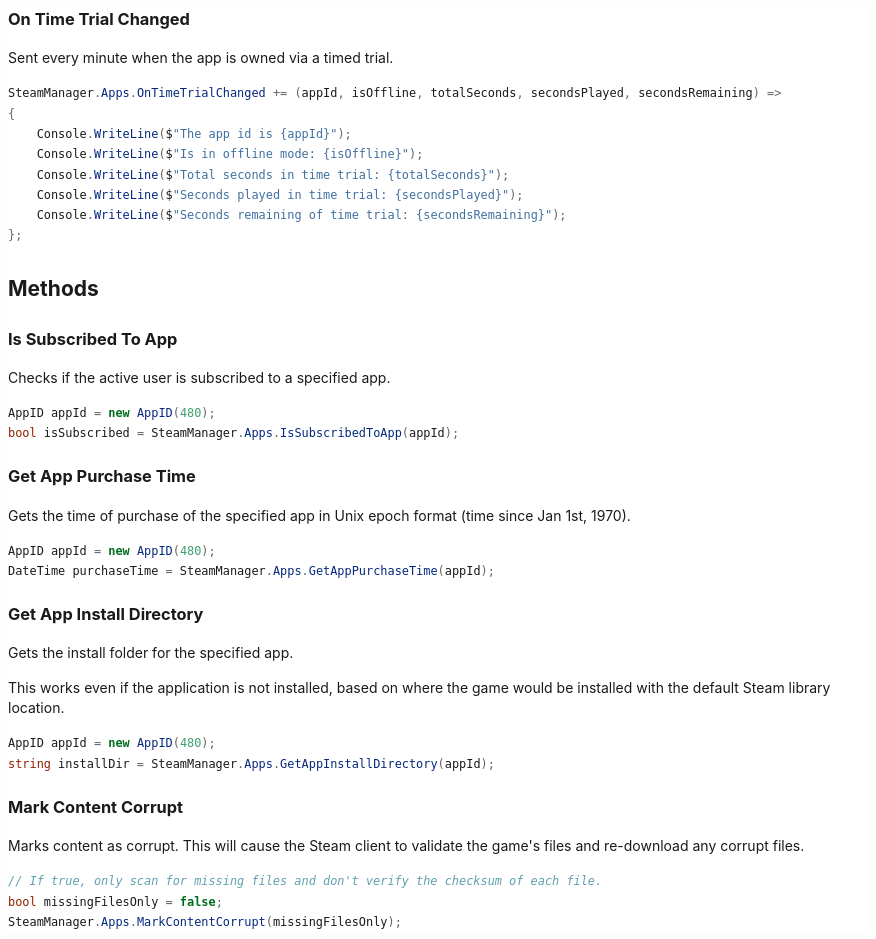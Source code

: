 ### On Time Trial Changed

Sent every minute when the app is owned via a timed trial.

```cs
SteamManager.Apps.OnTimeTrialChanged += (appId, isOffline, totalSeconds, secondsPlayed, secondsRemaining) => 
{
    Console.WriteLine($"The app id is {appId}");
    Console.WriteLine($"Is in offline mode: {isOffline}");
    Console.WriteLine($"Total seconds in time trial: {totalSeconds}");
    Console.WriteLine($"Seconds played in time trial: {secondsPlayed}");
    Console.WriteLine($"Seconds remaining of time trial: {secondsRemaining}");
};
```

## Methods

### Is Subscribed To App

Checks if the active user is subscribed to a specified app.

```cs
AppID appId = new AppID(480);
bool isSubscribed = SteamManager.Apps.IsSubscribedToApp(appId);
```

### Get App Purchase Time

Gets the time of purchase of the specified app in Unix epoch format (time since Jan 1st, 1970).

```cs
AppID appId = new AppID(480);
DateTime purchaseTime = SteamManager.Apps.GetAppPurchaseTime(appId);
```

### Get App Install Directory

Gets the install folder for the specified app.

This works even if the application is not installed, based on where the game would be installed with the default Steam library location.

```cs
AppID appId = new AppID(480);
string installDir = SteamManager.Apps.GetAppInstallDirectory(appId);
```

### Mark Content Corrupt

Marks content as corrupt. This will cause the Steam client to validate the game's files and re-download any corrupt files.

```cs
// If true, only scan for missing files and don't verify the checksum of each file.
bool missingFilesOnly = false;
SteamManager.Apps.MarkContentCorrupt(missingFilesOnly);
```
